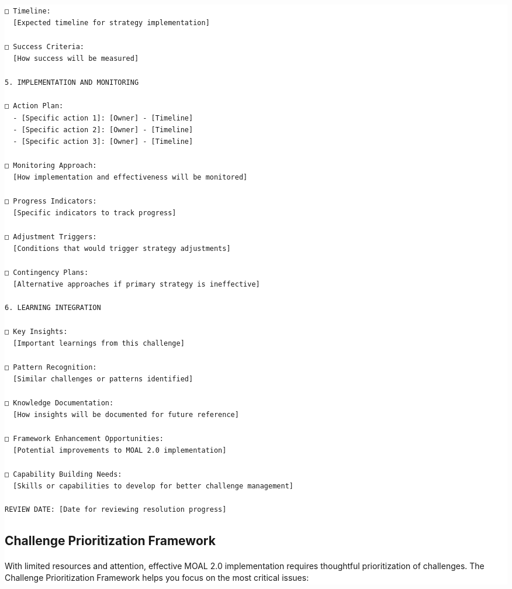 ```
□ Timeline:
  [Expected timeline for strategy implementation]

□ Success Criteria:
  [How success will be measured]

5. IMPLEMENTATION AND MONITORING

□ Action Plan:
  - [Specific action 1]: [Owner] - [Timeline]
  - [Specific action 2]: [Owner] - [Timeline]
  - [Specific action 3]: [Owner] - [Timeline]

□ Monitoring Approach:
  [How implementation and effectiveness will be monitored]

□ Progress Indicators:
  [Specific indicators to track progress]

□ Adjustment Triggers:
  [Conditions that would trigger strategy adjustments]

□ Contingency Plans:
  [Alternative approaches if primary strategy is ineffective]

6. LEARNING INTEGRATION

□ Key Insights:
  [Important learnings from this challenge]

□ Pattern Recognition:
  [Similar challenges or patterns identified]

□ Knowledge Documentation:
  [How insights will be documented for future reference]

□ Framework Enhancement Opportunities:
  [Potential improvements to MOAL 2.0 implementation]

□ Capability Building Needs:
  [Skills or capabilities to develop for better challenge management]

REVIEW DATE: [Date for reviewing resolution progress]
```

## Challenge Prioritization Framework

With limited resources and attention, effective MOAL 2.0 implementation requires thoughtful prioritization of challenges. The Challenge Prioritization Framework helps you focus on the most critical issues:
